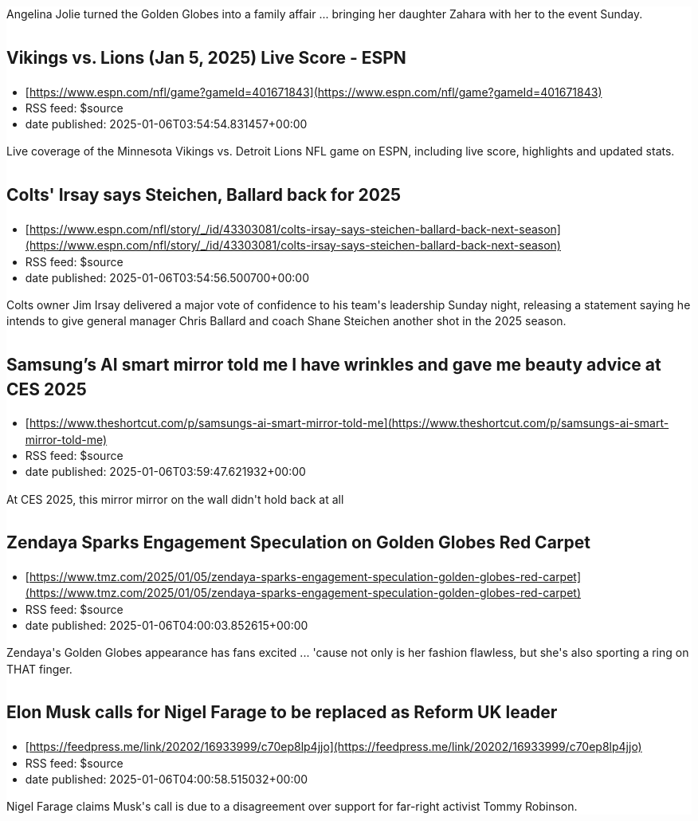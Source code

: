 Angelina Jolie turned the Golden Globes into a family affair ... bringing her daughter Zahara with her to the event Sunday.

## Vikings vs. Lions (Jan 5, 2025) Live Score - ESPN
 - [https://www.espn.com/nfl/game?gameId=401671843](https://www.espn.com/nfl/game?gameId=401671843)
 - RSS feed: $source
 - date published: 2025-01-06T03:54:54.831457+00:00

Live coverage of the Minnesota Vikings vs. Detroit Lions NFL game on ESPN, including live score, highlights and updated stats.

## Colts' Irsay says Steichen, Ballard back for 2025
 - [https://www.espn.com/nfl/story/_/id/43303081/colts-irsay-says-steichen-ballard-back-next-season](https://www.espn.com/nfl/story/_/id/43303081/colts-irsay-says-steichen-ballard-back-next-season)
 - RSS feed: $source
 - date published: 2025-01-06T03:54:56.500700+00:00

Colts owner Jim Irsay delivered a major vote of confidence to his team's leadership Sunday night, releasing a statement saying he intends to give general manager Chris Ballard and coach Shane Steichen another shot in the 2025 season.

## Samsung’s AI smart mirror told me I have wrinkles and gave me beauty advice at CES 2025
 - [https://www.theshortcut.com/p/samsungs-ai-smart-mirror-told-me](https://www.theshortcut.com/p/samsungs-ai-smart-mirror-told-me)
 - RSS feed: $source
 - date published: 2025-01-06T03:59:47.621932+00:00

At CES 2025, this mirror mirror on the wall didn't hold back at all

## Zendaya Sparks Engagement Speculation on Golden Globes Red Carpet
 - [https://www.tmz.com/2025/01/05/zendaya-sparks-engagement-speculation-golden-globes-red-carpet](https://www.tmz.com/2025/01/05/zendaya-sparks-engagement-speculation-golden-globes-red-carpet)
 - RSS feed: $source
 - date published: 2025-01-06T04:00:03.852615+00:00

Zendaya's Golden Globes appearance has fans excited ... 'cause not only is her fashion flawless, but she's also sporting a ring on THAT finger.

## Elon Musk calls for Nigel Farage to be replaced as Reform UK leader
 - [https://feedpress.me/link/20202/16933999/c70ep8lp4jjo](https://feedpress.me/link/20202/16933999/c70ep8lp4jjo)
 - RSS feed: $source
 - date published: 2025-01-06T04:00:58.515032+00:00

Nigel Farage claims Musk's call is due to a disagreement over support for far-right activist Tommy Robinson.
